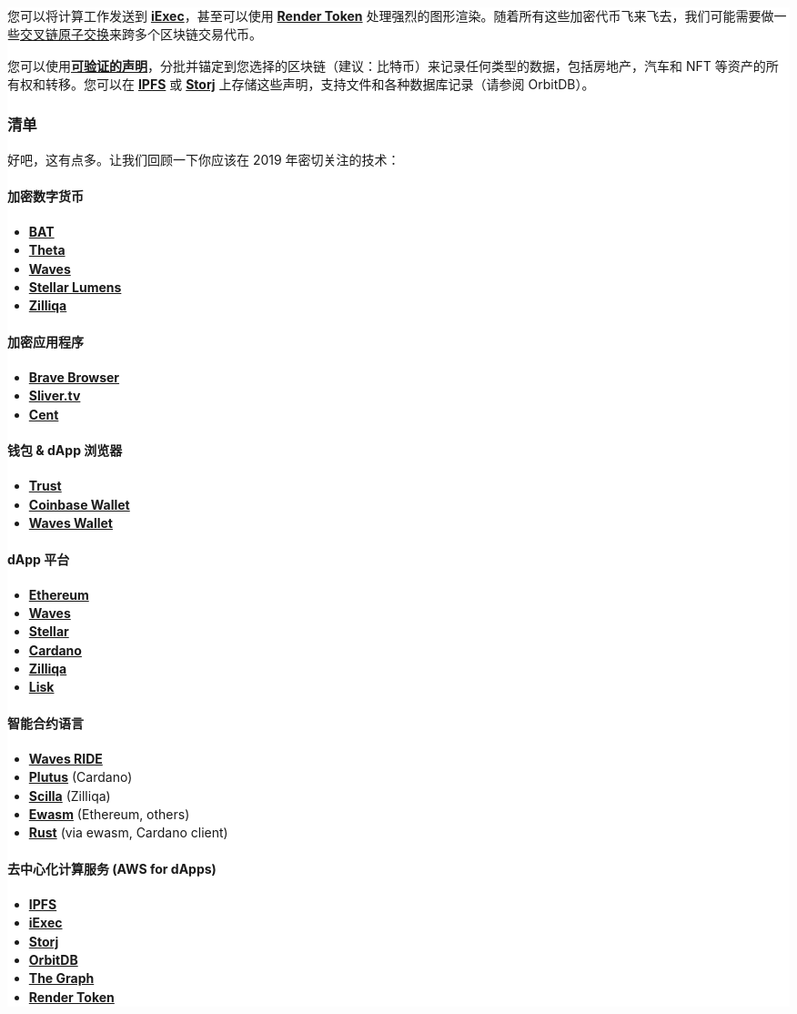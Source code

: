 您可以将计算工作发送到 [**iExec**](https://iex.ec/)，甚至可以使用 [**Render Token**](https://www.rendertoken.com/) 处理强烈的图形渲染。随着所有这些加密代币飞来飞去，我们可能需要做一些[交叉链原子交换](https://arxiv.org/abs/1801.09515)来跨多个区块链交易代币。

您可以使用[**可验证的声明**](https://w3c.github.io/vc-use-cases/)，分批并锚定到您选择的区块链（建议：比特币）来记录任何类型的数据，包括房地产，汽车和 NFT 等资产的所有权和转移。您可以在 [**IPFS**](https://ipfs.io/) 或 [**Storj**](https://storj.io/) 上存储这些声明，支持文件和各种数据库记录（请参阅 OrbitDB）。

### 清单

好吧，这有点多。让我们回顾一下你应该在 2019 年密切关注的技术：

#### 加密数字货币

*   [**BAT**](https://basicattentiontoken.org/)
*   [**Theta**](https://www.thetatoken.org/)
*   [**Waves**](https://wavesplatform.com/)
*   [**Stellar Lumens**](https://www.stellar.org/)
*   [**Zilliqa**](https://zilliqa.com/)

#### 加密应用程序

*   [**Brave Browser**](https://brave.com/)
*   [**Sliver.tv**](https://www.sliver.tv/)
*   [**Cent**](https://beta.cent.co/)

#### 钱包 & dApp 浏览器

*   [**Trust**](https://play.google.com/store/apps/details?id=com.wallet.crypto.trustapp)
*   [**Coinbase Wallet**](https://play.google.com/store/apps/details?id=org.toshi)
*   [**Waves Wallet**](https://wavesplatform.com/product)

#### dApp 平台

*   [**Ethereum**](https://www.ethereum.org/)
*   [**Waves**](https://wavesplatform.com/)
*   [**Stellar**](https://www.stellar.org/)
*   [**Cardano**](https://www.cardano.org/en/home/)
*   [**Zilliqa**](https://zilliqa.com/)
*   [**Lisk**](https://lisk.io/)

#### 智能合约语言

*   [**Waves RIDE**](https://docs.wavesplatform.com/en/technical-details/ride-language.html)
*   [**Plutus**](https://cardanodocs.com/technical/plutus/introduction/) (Cardano)
*   [**Scilla**](https://scilla-lang.org/) (Zilliqa)
*   [**Ewasm**](https://github.com/ewasm/design) (Ethereum, others)
*   [**Rust**](https://www.rust-lang.org/) (via ewasm, Cardano client)

#### 去中心化计算服务 (AWS for dApps)

*   [**IPFS**](https://ipfs.io/)
*   [**iExec**](https://iex.ec/)
*   [**Storj**](https://storj.io/)
*   [**OrbitDB**](https://github.com/orbitdb/orbit-db)
*   [**The Graph**](https://thegraph.com/)
*   [**Render Token**](https://www.rendertoken.com/)
